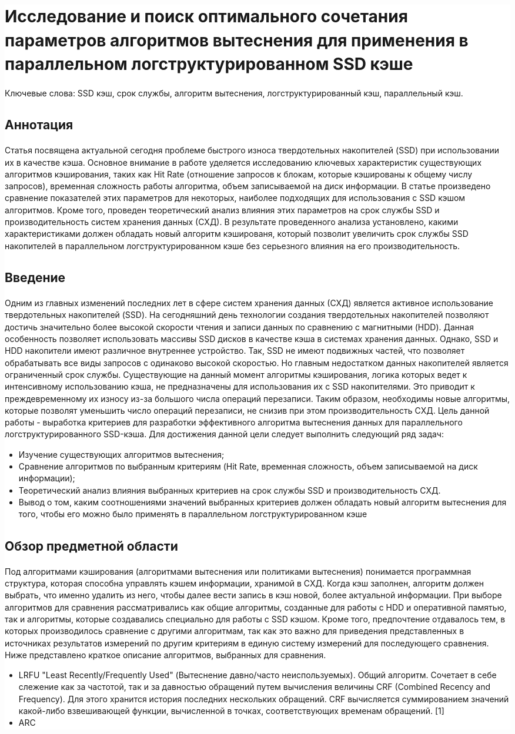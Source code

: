 # Исследование и поиск оптимального сочетания параметров алгоритмов вытеснения для применения в параллельном логструктурированном SSD кэше
Ключевые слова: SSD кэш, срок службы, алгоритм вытеснения, логструктурированный кэш, параллельный кэш.
## Аннотация
Статья посвящена актуальной сегодня проблеме быстрого износа твердотельных накопителей (SSD) при использовании их в качестве кэша. Основное внимание в работе уделяется исследованию ключевых характеристик существующих алгоритмов кэширования, таких как Hit Rate (отношение запросов к блокам, которые кэшированы к общему числу запросов), временная сложность работы алгоритма, объем записываемой на диск информации.  В статье произведено сравнение показателей этих параметров для некоторых, наиболее подходящих для использования с SSD кэшом алгоритмов. Кроме того, проведен теоретический анализ влияния этих параметров на срок службы SSD и производительность систем хранения данных (СХД).
В результате проведенного анализа установлено, какими характеристиками должен обладать новый алгоритм кэшированя, который позволит увеличить срок службы SSD накопителей в параллельном логструктурированном кэше без серьезного влияния на его производительность.
## Введение
Одним из главных изменений последних лет в сфере систем хранения данных (СХД) является активное использование твердотельных накопителей (SSD). На сегодняшний день технологии создания твердотельных накопителей позволяют достичь значительно более высокой скорости чтения и записи данных по сравнению с магнитными (HDD). Данная особенность позволяет использовать массивы SSD дисков в качестве кэша в системах хранения данных.
Однако, SSD и HDD накопители имеют различное внутреннее устройство. Так, SSD не имеют подвижных частей, что позволяет обрабатывать все виды запросов с одинаково высокой скоростью. Но главным недостатком данных накопителей является ограниченный срок службы. Существующие на данный момент алгоритмы кэширования, логика которых ведет к интенсивному использованию кэша, не предназначены для использования их с SSD накопителями. Это приводит к преждевременному их износу из-за большого числа операций перезаписи. Таким образом, необходимы новые алгоритмы, которые позволят уменьшить число операций перезаписи, не снизив при этом производительность СХД.
Цель данной работы - выработка критериев для разработки эффективного алгоритма вытеснения данных для параллельного логструктурированного SSD-кэша. Для достижения данной цели следует выполнить следующий ряд задач:
* Изучение существующих алгоритмов вытеснения;
* Сравнение алгоритмов по выбранным критериям (Hit Rate, временная сложность, объем записываемой на диск информации);
* Теоретический анализ влияния выбранных критериев на срок службы SSD и производительность СХД.
* Вывод о том, каким соотношениями значений выбранных критериев должен обладать новый алгоритм вытеснения для того, чтобы его можно было применять в параллельном логструктурированном кэше
## Обзор предметной области
Под алгоритмами кэширования (алгоритмами вытеснения или политиками вытеснения) понимается программная структура, которая способна управлять кэшем информации, хранимой в СХД. Когда кэш заполнен, алгоритм должен выбрать, что именно удалить из него, чтобы далее вести запись в кэш новой, более актуальной информации. При выборе алгоритмов для сравнения рассматривались как общие алгоритмы, созданные для работы с HDD и оперативной памятью, так и алгоритмы, которые создавались специально для работы с SSD кэшом. Кроме того, предпочтение отдавалось тем, в которых производилось сравнение с другими алгоритмам, так как это важно для приведения представленных в источниках результатов измерений по другим критериям в единую систему измерений для последующего сравнения. Ниже представлено краткое описание алгоритмов, выбранных для сравнения.
- LRFU
"Least Recently/Frequently Used" (Вытеснение давно/часто неиспользуемых). Общий алгоритм. Сочетает в себе слежение как за частотой, так и за давностью обращений путем вычисления величины CRF (Combined Recency and Frequency). Для этого хранится история последних нескольких обращений. CRF вычисляется суммированием значений какой-либо взвешивающей функции, вычисленной в точках, соответствующих временам обращений. [1]
- ARC